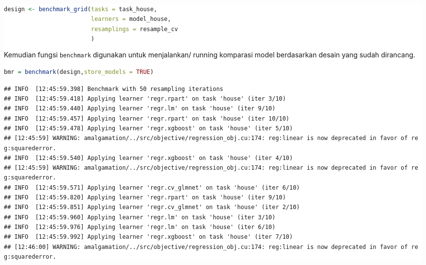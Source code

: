``` r
design <- benchmark_grid(tasks = task_house,
                         learners = model_house,
                         resamplings = resample_cv 
                         )
```

Kemudian fungsi `benchmark` digunakan untuk menjalankan/ running
komparasi model berdasarkan desain yang sudah dirancang.

``` r
bmr = benchmark(design,store_models = TRUE)
```

    ## INFO  [12:45:59.398] Benchmark with 50 resampling iterations 
    ## INFO  [12:45:59.418] Applying learner 'regr.rpart' on task 'house' (iter 3/10) 
    ## INFO  [12:45:59.440] Applying learner 'regr.lm' on task 'house' (iter 9/10) 
    ## INFO  [12:45:59.457] Applying learner 'regr.rpart' on task 'house' (iter 10/10) 
    ## INFO  [12:45:59.478] Applying learner 'regr.xgboost' on task 'house' (iter 5/10) 
    ## [12:45:59] WARNING: amalgamation/../src/objective/regression_obj.cu:174: reg:linear is now deprecated in favor of reg:squarederror.
    ## INFO  [12:45:59.540] Applying learner 'regr.xgboost' on task 'house' (iter 4/10) 
    ## [12:45:59] WARNING: amalgamation/../src/objective/regression_obj.cu:174: reg:linear is now deprecated in favor of reg:squarederror.
    ## INFO  [12:45:59.571] Applying learner 'regr.cv_glmnet' on task 'house' (iter 6/10) 
    ## INFO  [12:45:59.820] Applying learner 'regr.rpart' on task 'house' (iter 9/10) 
    ## INFO  [12:45:59.851] Applying learner 'regr.cv_glmnet' on task 'house' (iter 2/10) 
    ## INFO  [12:45:59.960] Applying learner 'regr.lm' on task 'house' (iter 3/10) 
    ## INFO  [12:45:59.976] Applying learner 'regr.lm' on task 'house' (iter 6/10) 
    ## INFO  [12:45:59.992] Applying learner 'regr.xgboost' on task 'house' (iter 7/10) 
    ## [12:46:00] WARNING: amalgamation/../src/objective/regression_obj.cu:174: reg:linear is now deprecated in favor of reg:squarederror.
